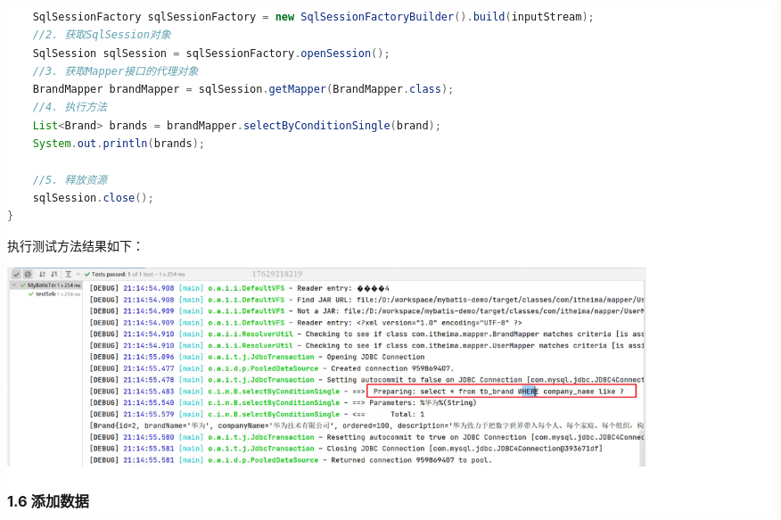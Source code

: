```java
    SqlSessionFactory sqlSessionFactory = new SqlSessionFactoryBuilder().build(inputStream);
    //2. 获取SqlSession对象
    SqlSession sqlSession = sqlSessionFactory.openSession();
    //3. 获取Mapper接口的代理对象
    BrandMapper brandMapper = sqlSession.getMapper(BrandMapper.class);
    //4. 执行方法
    List<Brand> brands = brandMapper.selectByConditionSingle(brand);
    System.out.println(brands);

    //5. 释放资源
    sqlSession.close();
}
```

执行测试方法结果如下：

<img src="./assets/image-20210729214548756.png" alt="image-20210729214548756" style="zoom:70%;" />

### 1.6  添加数据
